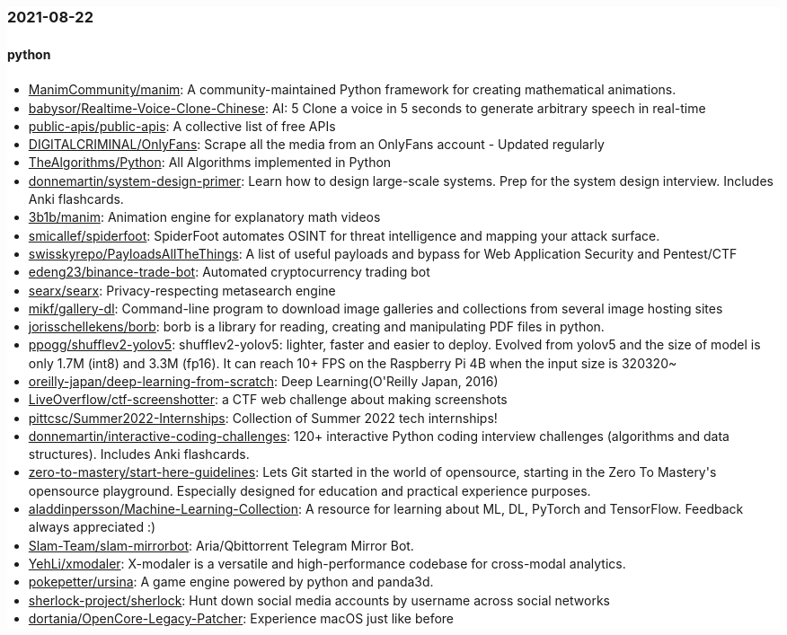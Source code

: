 ### 2021-08-22

#### python
* [ManimCommunity/manim](https://github.com/ManimCommunity/manim): A community-maintained Python framework for creating mathematical animations.
* [babysor/Realtime-Voice-Clone-Chinese](https://github.com/babysor/Realtime-Voice-Clone-Chinese): AI: 5 Clone a voice in 5 seconds to generate arbitrary speech in real-time
* [public-apis/public-apis](https://github.com/public-apis/public-apis): A collective list of free APIs
* [DIGITALCRIMINAL/OnlyFans](https://github.com/DIGITALCRIMINAL/OnlyFans): Scrape all the media from an OnlyFans account - Updated regularly
* [TheAlgorithms/Python](https://github.com/TheAlgorithms/Python): All Algorithms implemented in Python
* [donnemartin/system-design-primer](https://github.com/donnemartin/system-design-primer): Learn how to design large-scale systems. Prep for the system design interview. Includes Anki flashcards.
* [3b1b/manim](https://github.com/3b1b/manim): Animation engine for explanatory math videos
* [smicallef/spiderfoot](https://github.com/smicallef/spiderfoot): SpiderFoot automates OSINT for threat intelligence and mapping your attack surface.
* [swisskyrepo/PayloadsAllTheThings](https://github.com/swisskyrepo/PayloadsAllTheThings): A list of useful payloads and bypass for Web Application Security and Pentest/CTF
* [edeng23/binance-trade-bot](https://github.com/edeng23/binance-trade-bot): Automated cryptocurrency trading bot
* [searx/searx](https://github.com/searx/searx): Privacy-respecting metasearch engine
* [mikf/gallery-dl](https://github.com/mikf/gallery-dl): Command-line program to download image galleries and collections from several image hosting sites
* [jorisschellekens/borb](https://github.com/jorisschellekens/borb): borb is a library for reading, creating and manipulating PDF files in python.
* [ppogg/shufflev2-yolov5](https://github.com/ppogg/shufflev2-yolov5): shufflev2-yolov5: lighter, faster and easier to deploy. Evolved from yolov5 and the size of model is only 1.7M (int8) and 3.3M (fp16). It can reach 10+ FPS on the Raspberry Pi 4B when the input size is 320320~
* [oreilly-japan/deep-learning-from-scratch](https://github.com/oreilly-japan/deep-learning-from-scratch):  Deep Learning(O'Reilly Japan, 2016)
* [LiveOverflow/ctf-screenshotter](https://github.com/LiveOverflow/ctf-screenshotter): a CTF web challenge about making screenshots
* [pittcsc/Summer2022-Internships](https://github.com/pittcsc/Summer2022-Internships): Collection of Summer 2022 tech internships!
* [donnemartin/interactive-coding-challenges](https://github.com/donnemartin/interactive-coding-challenges): 120+ interactive Python coding interview challenges (algorithms and data structures). Includes Anki flashcards.
* [zero-to-mastery/start-here-guidelines](https://github.com/zero-to-mastery/start-here-guidelines): Lets Git started in the world of opensource, starting in the Zero To Mastery's opensource playground. Especially designed for education and practical experience purposes.
* [aladdinpersson/Machine-Learning-Collection](https://github.com/aladdinpersson/Machine-Learning-Collection): A resource for learning about ML, DL, PyTorch and TensorFlow. Feedback always appreciated :)
* [Slam-Team/slam-mirrorbot](https://github.com/Slam-Team/slam-mirrorbot): Aria/Qbittorrent Telegram Mirror Bot.
* [YehLi/xmodaler](https://github.com/YehLi/xmodaler): X-modaler is a versatile and high-performance codebase for cross-modal analytics.
* [pokepetter/ursina](https://github.com/pokepetter/ursina): A game engine powered by python and panda3d.
* [sherlock-project/sherlock](https://github.com/sherlock-project/sherlock):  Hunt down social media accounts by username across social networks
* [dortania/OpenCore-Legacy-Patcher](https://github.com/dortania/OpenCore-Legacy-Patcher): Experience macOS just like before
